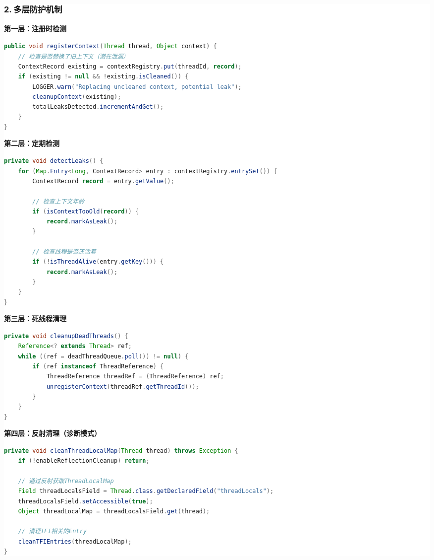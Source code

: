 ### 2. 多层防护机制

**第一层：注册时检测**
```java
public void registerContext(Thread thread, Object context) {
    // 检查是否替换了旧上下文（潜在泄漏）
    ContextRecord existing = contextRegistry.put(threadId, record);
    if (existing != null && !existing.isCleaned()) {
        LOGGER.warn("Replacing uncleaned context, potential leak");
        cleanupContext(existing);
        totalLeaksDetected.incrementAndGet();
    }
}
```

**第二层：定期检测**
```java
private void detectLeaks() {
    for (Map.Entry<Long, ContextRecord> entry : contextRegistry.entrySet()) {
        ContextRecord record = entry.getValue();
        
        // 检查上下文年龄
        if (isContextTooOld(record)) {
            record.markAsLeak();
        }
        
        // 检查线程是否还活着
        if (!isThreadAlive(entry.getKey())) {
            record.markAsLeak();
        }
    }
}
```

**第三层：死线程清理**
```java
private void cleanupDeadThreads() {
    Reference<? extends Thread> ref;
    while ((ref = deadThreadQueue.poll()) != null) {
        if (ref instanceof ThreadReference) {
            ThreadReference threadRef = (ThreadReference) ref;
            unregisterContext(threadRef.getThreadId());
        }
    }
}
```

**第四层：反射清理（诊断模式）**
```java
private void cleanThreadLocalMap(Thread thread) throws Exception {
    if (!enableReflectionCleanup) return;
    
    // 通过反射获取ThreadLocalMap
    Field threadLocalsField = Thread.class.getDeclaredField("threadLocals");
    threadLocalsField.setAccessible(true);
    Object threadLocalMap = threadLocalsField.get(thread);
    
    // 清理TFI相关的Entry
    cleanTFIEntries(threadLocalMap);
}
```
